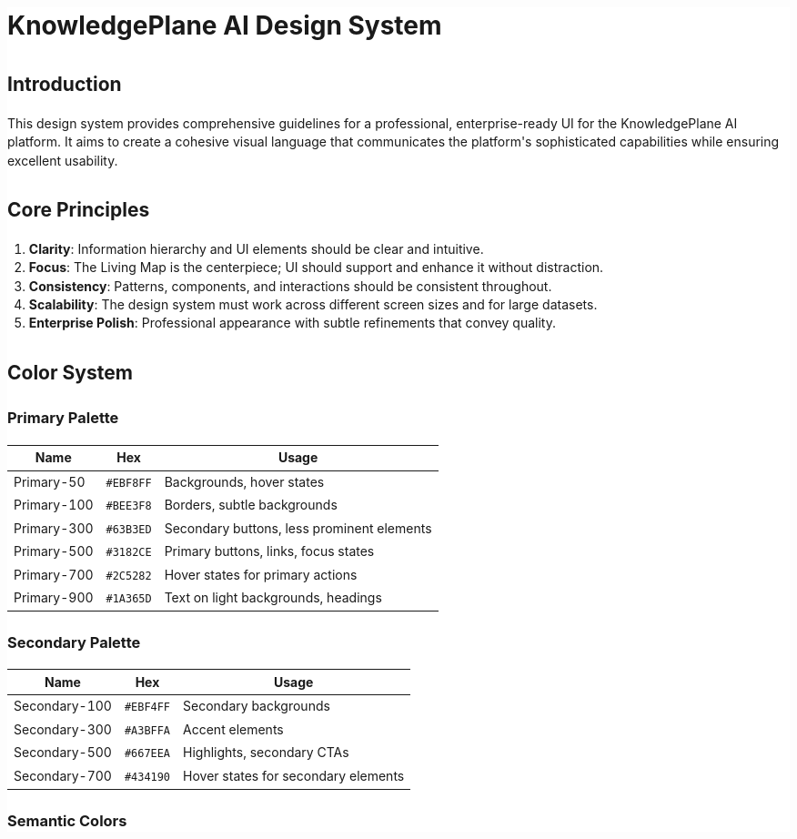 # KnowledgePlane AI Design System

## Introduction

This design system provides comprehensive guidelines for a professional, enterprise-ready UI for the KnowledgePlane AI platform. It aims to create a cohesive visual language that communicates the platform's sophisticated capabilities while ensuring excellent usability.

## Core Principles

1. **Clarity**: Information hierarchy and UI elements should be clear and intuitive.
2. **Focus**: The Living Map is the centerpiece; UI should support and enhance it without distraction.
3. **Consistency**: Patterns, components, and interactions should be consistent throughout.
4. **Scalability**: The design system must work across different screen sizes and for large datasets.
5. **Enterprise Polish**: Professional appearance with subtle refinements that convey quality.

## Color System

### Primary Palette

| Name          | Hex       | Usage                                      |
|---------------|-----------|-------------------------------------------|
| Primary-50    | `#EBF8FF` | Backgrounds, hover states                  |
| Primary-100   | `#BEE3F8` | Borders, subtle backgrounds               |
| Primary-300   | `#63B3ED` | Secondary buttons, less prominent elements |
| Primary-500   | `#3182CE` | Primary buttons, links, focus states       |
| Primary-700   | `#2C5282` | Hover states for primary actions           |
| Primary-900   | `#1A365D` | Text on light backgrounds, headings        |

### Secondary Palette

| Name          | Hex       | Usage                                      |
|---------------|-----------|-------------------------------------------|
| Secondary-100 | `#EBF4FF` | Secondary backgrounds                     |
| Secondary-300 | `#A3BFFA` | Accent elements                           |
| Secondary-500 | `#667EEA` | Highlights, secondary CTAs                 |
| Secondary-700 | `#434190` | Hover states for secondary elements        |

### Semantic Colors
